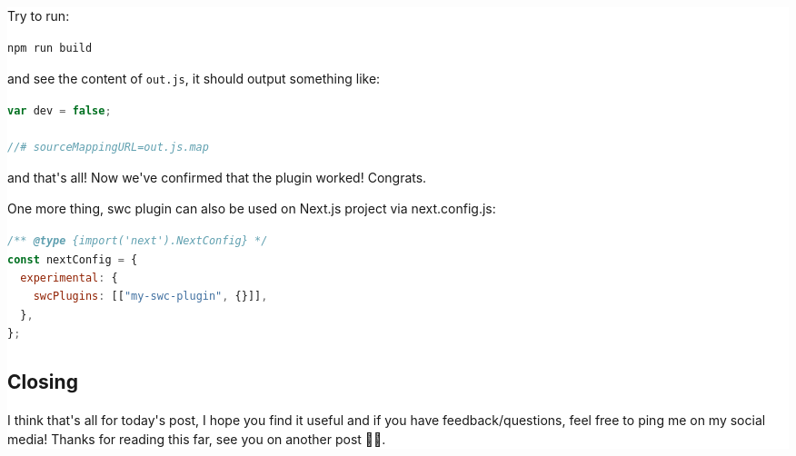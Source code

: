 Try to run:

```bash
npm run build
```

and see the content of `out.js`, it should output something like:

```js
var dev = false;

//# sourceMappingURL=out.js.map
```

and that's all! Now we've confirmed that the plugin worked! Congrats.

One more thing, swc plugin can also be used on Next.js project via next.config.js:

```js
/** @type {import('next').NextConfig} */
const nextConfig = {
  experimental: {
    swcPlugins: [["my-swc-plugin", {}]],
  },
};
```

## Closing

I think that's all for today's post, I hope you find it useful and if you have feedback/questions, feel free to ping me on my social media! Thanks for reading this far, see you on another post 👋🏻.
